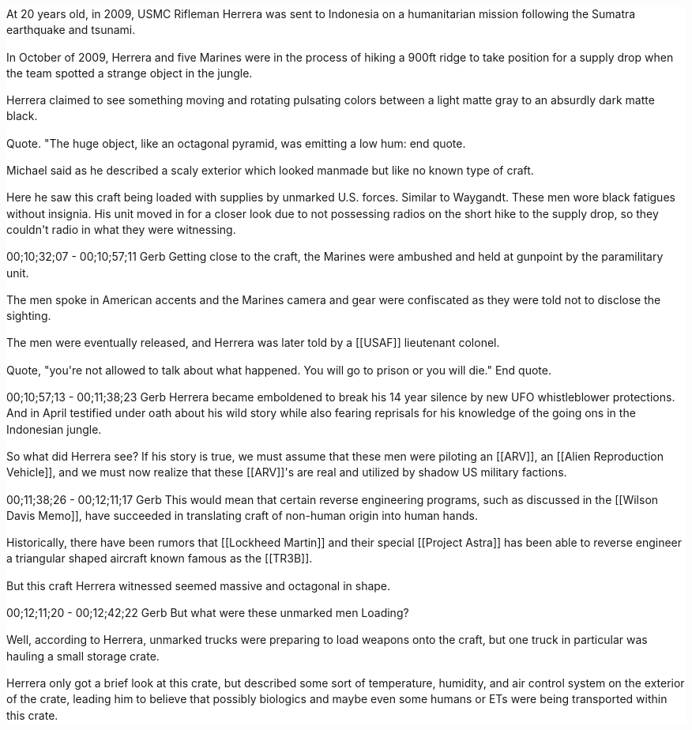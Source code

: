At 20 years old, in 2009, USMC Rifleman Herrera was sent to Indonesia on a humanitarian mission following the Sumatra earthquake and tsunami. 

In October of 2009, Herrera and five Marines were in the process of hiking a 900ft ridge to take position for a supply drop when the team spotted a strange object in the jungle. 

Herrera claimed to see something moving and rotating pulsating colors between a light matte gray to an absurdly dark matte black.

Quote.
"The huge object, like an octagonal pyramid, was emitting a low hum: end quote. 

Michael said as he described a scaly exterior which looked manmade but like no known type of craft. 

Here he saw this craft being loaded with supplies by unmarked U.S. forces. Similar to Waygandt. These men wore black fatigues without insignia. His unit moved in for a closer look due to not possessing radios on the short hike to the supply drop, so they couldn't radio in what they were witnessing.

00;10;32;07 - 00;10;57;11
Gerb
Getting close to the craft, the Marines were ambushed and held at gunpoint by the paramilitary unit. 

The men spoke in American accents and the Marines camera and gear were confiscated as they were told not to disclose the sighting. 

The men were eventually released, and Herrera was later told by a [[USAF]] lieutenant colonel.

Quote, "you're not allowed to talk about what happened. You will go to prison or you will die." End quote. 

00;10;57;13 - 00;11;38;23
Gerb
Herrera became emboldened to break his 14 year silence by new UFO whistleblower protections. And in April testified under oath about his wild story while also fearing reprisals for his knowledge of the going ons in the Indonesian jungle. 

So what did Herrera see? If his story is true, we must assume that these men were piloting an [[ARV]], an [[Alien Reproduction Vehicle]], and we must now realize that these [[ARV]]'s are real and utilized by shadow US military factions.

00;11;38;26 - 00;12;11;17
Gerb
This would mean that certain reverse engineering programs, such as discussed in the [[Wilson Davis Memo]], have succeeded in translating craft of non-human origin into human hands. 

Historically, there have been rumors that [[Lockheed Martin]] and their special [[Project Astra]] has been able to reverse engineer a triangular shaped aircraft known famous as the [[TR3B]].

But this craft Herrera witnessed seemed massive and octagonal in shape.

00;12;11;20 - 00;12;42;22
Gerb
But what were these unmarked men Loading? 

Well, according to Herrera, unmarked trucks were preparing to load weapons onto the craft, but one truck in particular was hauling a small storage crate. 

Herrera only got a brief look at this crate, but described some sort of temperature, humidity, and air control system on the exterior of the crate, leading him to believe that possibly biologics and maybe even some humans or ETs were being transported within this crate.
